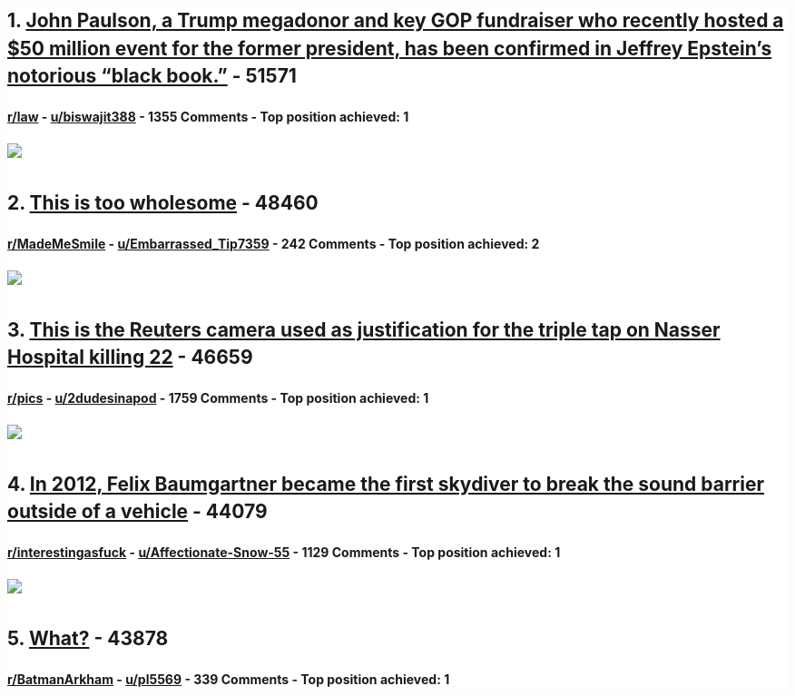## 1. [John Paulson, a Trump megadonor and key GOP fundraiser who recently hosted a $50 million event for the former president, has been confirmed in Jeffrey Epstein’s notorious “black book.”](http://reddit.com/r/law/comments/1n97aiz/john_paulson_a_trump_megadonor_and_key_gop/) - 51571
#### [r/law](http://reddit.com/r/law) - [u/biswajit388](http://reddit.com/u/biswajit388) - 1355 Comments - Top position achieved: 1

<a href="https://v.redd.it/cx2qnjltzcnf1"><img src="https://external-preview.redd.it/M3lkanQzZXZ6Y25mMQQ1opTfjV4jGMdzFk6Og0pA21I3AWKV8R8F_fP5Ulxi.png?width=140&amp;height=78&amp;crop=140:78,smart&amp;format=jpg&amp;v=enabled&amp;lthumb=true&amp;s=ae86a8250c4648eb04453ff55620da2ab5063570"></img></a>

## 2. [This is too wholesome](http://reddit.com/r/MadeMeSmile/comments/1n99llp/this_is_too_wholesome/) - 48460
#### [r/MadeMeSmile](http://reddit.com/r/MadeMeSmile) - [u/Embarrassed_Tip7359](http://reddit.com/u/Embarrassed_Tip7359) - 242 Comments - Top position achieved: 2

<a href="https://i.redd.it/sh5pe67pfdnf1.png"><img src="https://a.thumbs.redditmedia.com/jeHgFqAdwuQwWCM9nVkbBvDA60LK2490d4qPS4OYYZ8.jpg"></img></a>

## 3. [This is the Reuters camera used as justification for the triple tap on Nasser Hospital killing 22](http://reddit.com/r/pics/comments/1n9gepe/this_is_the_reuters_camera_used_as_justification/) - 46659
#### [r/pics](http://reddit.com/r/pics) - [u/2dudesinapod](http://reddit.com/u/2dudesinapod) - 1759 Comments - Top position achieved: 1

<a href="https://i.redd.it/cqyfkdytqenf1.jpeg"><img src="https://b.thumbs.redditmedia.com/SpJNow_8QBAsq5ivAdVnXqXjruscvIF7SwfHhm7dcbw.jpg"></img></a>

## 4. [In 2012, Felix Baumgartner became the first skydiver to break the sound barrier outside of a vehicle](http://reddit.com/r/interestingasfuck/comments/1n8wozr/in_2012_felix_baumgartner_became_the_first/) - 44079
#### [r/interestingasfuck](http://reddit.com/r/interestingasfuck) - [u/Affectionate-Snow-55](http://reddit.com/u/Affectionate-Snow-55) - 1129 Comments - Top position achieved: 1

<a href="https://i.redd.it/79isuqhj6anf1.jpeg"><img src="https://b.thumbs.redditmedia.com/kfVH76zqydNyt9euwwB2upswI5NwBDWwL4lk99ypZ1o.jpg"></img></a>

## 5. [What?](http://reddit.com/r/BatmanArkham/comments/1n93zat/what/) - 43878
#### [r/BatmanArkham](http://reddit.com/r/BatmanArkham) - [u/pl5569](http://reddit.com/u/pl5569) - 339 Comments - Top position achieved: 1
